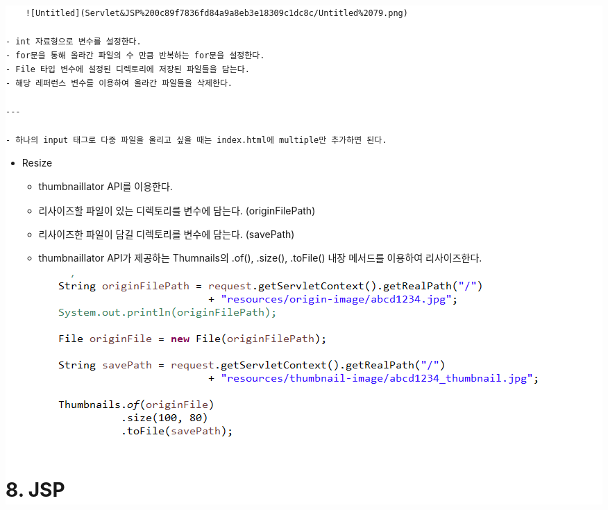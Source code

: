         ![Untitled](Servlet&JSP%200c89f7836fd84a9a8eb3e18309c1dc8c/Untitled%2079.png)
        
    - int 자료형으로 변수를 설정한다.
    - for문을 통해 올라간 파일의 수 만큼 반복하는 for문을 설정한다.
    - File 타입 변수에 설정된 디렉토리에 저장된 파일들을 담는다.
    - 해당 레퍼런스 변수를 이용하여 올라간 파일들을 삭제한다.
    
    ---
    
    - 하나의 input 태그로 다중 파일을 올리고 싶을 때는 index.html에 multiple만 추가하면 된다.
    
- Resize
    - thumbnailIator API를 이용한다.
    - 리사이즈할 파일이 있는 디렉토리를 변수에 담는다. (originFilePath)
    - 리사이즈한 파일이 담길 디렉토리를 변수에 담는다.  (savePath)
    - thumbnailIator API가 제공하는 Thumnails의 .of(), .size(), .toFile() 내장 메서드를 이용하여 리사이즈한다.
        
        ![Untitled](Servlet&JSP%200c89f7836fd84a9a8eb3e18309c1dc8c/Untitled%2080.png)
        
    

# 8. JSP
